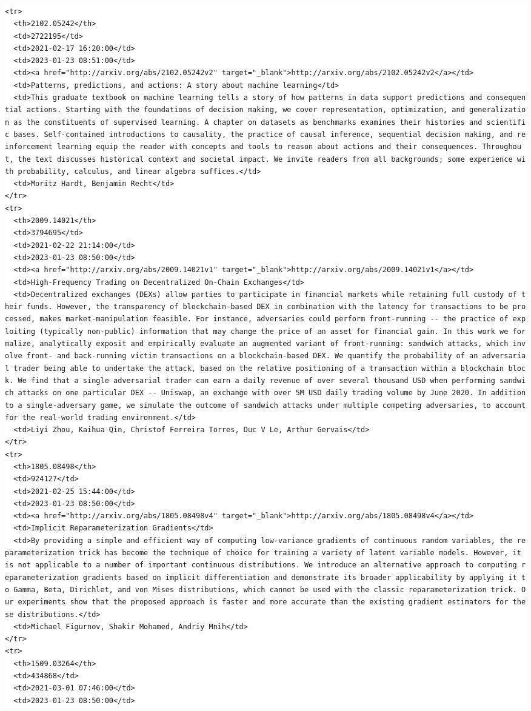     <tr>
      <th>2102.05242</th>
      <td>2722195</td>
      <td>2021-02-17 16:20:00</td>
      <td>2023-01-23 08:51:00</td>
      <td><a href="http://arxiv.org/abs/2102.05242v2" target="_blank">http://arxiv.org/abs/2102.05242v2</a></td>
      <td>Patterns, predictions, and actions: A story about machine learning</td>
      <td>This graduate textbook on machine learning tells a story of how patterns in data support predictions and consequential actions. Starting with the foundations of decision making, we cover representation, optimization, and generalization as the constituents of supervised learning. A chapter on datasets as benchmarks examines their histories and scientific bases. Self-contained introductions to causality, the practice of causal inference, sequential decision making, and reinforcement learning equip the reader with concepts and tools to reason about actions and their consequences. Throughout, the text discusses historical context and societal impact. We invite readers from all backgrounds; some experience with probability, calculus, and linear algebra suffices.</td>
      <td>Moritz Hardt, Benjamin Recht</td>
    </tr>
    <tr>
      <th>2009.14021</th>
      <td>3794695</td>
      <td>2021-02-22 21:14:00</td>
      <td>2023-01-23 08:50:00</td>
      <td><a href="http://arxiv.org/abs/2009.14021v1" target="_blank">http://arxiv.org/abs/2009.14021v1</a></td>
      <td>High-Frequency Trading on Decentralized On-Chain Exchanges</td>
      <td>Decentralized exchanges (DEXs) allow parties to participate in financial markets while retaining full custody of their funds. However, the transparency of blockchain-based DEX in combination with the latency for transactions to be processed, makes market-manipulation feasible. For instance, adversaries could perform front-running -- the practice of exploiting (typically non-public) information that may change the price of an asset for financial gain. In this work we formalize, analytically exposit and empirically evaluate an augmented variant of front-running: sandwich attacks, which involve front- and back-running victim transactions on a blockchain-based DEX. We quantify the probability of an adversarial trader being able to undertake the attack, based on the relative positioning of a transaction within a blockchain block. We find that a single adversarial trader can earn a daily revenue of over several thousand USD when performing sandwich attacks on one particular DEX -- Uniswap, an exchange with over 5M USD daily trading volume by June 2020. In addition to a single-adversary game, we simulate the outcome of sandwich attacks under multiple competing adversaries, to account for the real-world trading environment.</td>
      <td>Liyi Zhou, Kaihua Qin, Christof Ferreira Torres, Duc V Le, Arthur Gervais</td>
    </tr>
    <tr>
      <th>1805.08498</th>
      <td>924127</td>
      <td>2021-02-25 15:44:00</td>
      <td>2023-01-23 08:50:00</td>
      <td><a href="http://arxiv.org/abs/1805.08498v4" target="_blank">http://arxiv.org/abs/1805.08498v4</a></td>
      <td>Implicit Reparameterization Gradients</td>
      <td>By providing a simple and efficient way of computing low-variance gradients of continuous random variables, the reparameterization trick has become the technique of choice for training a variety of latent variable models. However, it is not applicable to a number of important continuous distributions. We introduce an alternative approach to computing reparameterization gradients based on implicit differentiation and demonstrate its broader applicability by applying it to Gamma, Beta, Dirichlet, and von Mises distributions, which cannot be used with the classic reparameterization trick. Our experiments show that the proposed approach is faster and more accurate than the existing gradient estimators for these distributions.</td>
      <td>Michael Figurnov, Shakir Mohamed, Andriy Mnih</td>
    </tr>
    <tr>
      <th>1509.03264</th>
      <td>434868</td>
      <td>2021-03-01 07:46:00</td>
      <td>2023-01-23 08:50:00</td>